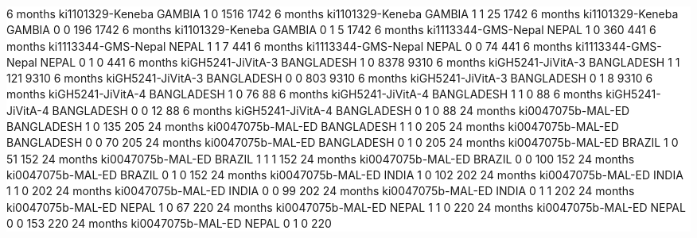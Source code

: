 6 months    ki1101329-Keneba           GAMBIA                         1                  0     1516    1742
6 months    ki1101329-Keneba           GAMBIA                         1                  1       25    1742
6 months    ki1101329-Keneba           GAMBIA                         0                  0      196    1742
6 months    ki1101329-Keneba           GAMBIA                         0                  1        5    1742
6 months    ki1113344-GMS-Nepal        NEPAL                          1                  0      360     441
6 months    ki1113344-GMS-Nepal        NEPAL                          1                  1        7     441
6 months    ki1113344-GMS-Nepal        NEPAL                          0                  0       74     441
6 months    ki1113344-GMS-Nepal        NEPAL                          0                  1        0     441
6 months    kiGH5241-JiVitA-3          BANGLADESH                     1                  0     8378    9310
6 months    kiGH5241-JiVitA-3          BANGLADESH                     1                  1      121    9310
6 months    kiGH5241-JiVitA-3          BANGLADESH                     0                  0      803    9310
6 months    kiGH5241-JiVitA-3          BANGLADESH                     0                  1        8    9310
6 months    kiGH5241-JiVitA-4          BANGLADESH                     1                  0       76      88
6 months    kiGH5241-JiVitA-4          BANGLADESH                     1                  1        0      88
6 months    kiGH5241-JiVitA-4          BANGLADESH                     0                  0       12      88
6 months    kiGH5241-JiVitA-4          BANGLADESH                     0                  1        0      88
24 months   ki0047075b-MAL-ED          BANGLADESH                     1                  0      135     205
24 months   ki0047075b-MAL-ED          BANGLADESH                     1                  1        0     205
24 months   ki0047075b-MAL-ED          BANGLADESH                     0                  0       70     205
24 months   ki0047075b-MAL-ED          BANGLADESH                     0                  1        0     205
24 months   ki0047075b-MAL-ED          BRAZIL                         1                  0       51     152
24 months   ki0047075b-MAL-ED          BRAZIL                         1                  1        1     152
24 months   ki0047075b-MAL-ED          BRAZIL                         0                  0      100     152
24 months   ki0047075b-MAL-ED          BRAZIL                         0                  1        0     152
24 months   ki0047075b-MAL-ED          INDIA                          1                  0      102     202
24 months   ki0047075b-MAL-ED          INDIA                          1                  1        0     202
24 months   ki0047075b-MAL-ED          INDIA                          0                  0       99     202
24 months   ki0047075b-MAL-ED          INDIA                          0                  1        1     202
24 months   ki0047075b-MAL-ED          NEPAL                          1                  0       67     220
24 months   ki0047075b-MAL-ED          NEPAL                          1                  1        0     220
24 months   ki0047075b-MAL-ED          NEPAL                          0                  0      153     220
24 months   ki0047075b-MAL-ED          NEPAL                          0                  1        0     220
